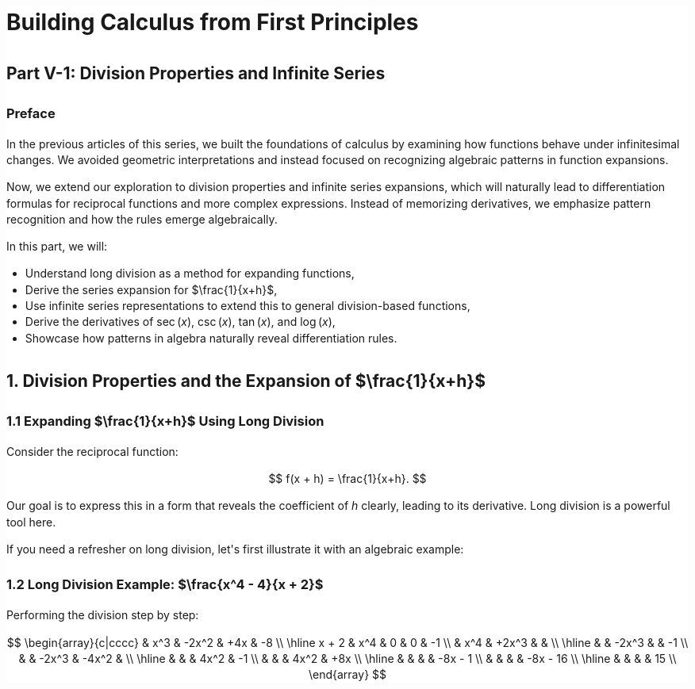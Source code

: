 
# Building Calculus from First Principles

## Part V-1: Division Properties and Infinite Series

### Preface

In the previous articles of this series, we built the foundations of calculus by examining how functions behave under infinitesimal changes. We avoided geometric interpretations and instead focused on recognizing algebraic patterns in function expansions.

Now, we extend our exploration to division properties and infinite series expansions, which will naturally lead to differentiation formulas for reciprocal functions and more complex expressions. Instead of memorizing derivatives, we emphasize pattern recognition and how the rules emerge algebraically.

In this part, we will:

- Understand long division as a method for expanding functions,
- Derive the series expansion for $\frac{1}{x+h}$,
- Use infinite series representations to extend this to general division-based functions,
- Derive the derivatives of $\sec(x)$, $\csc(x)$, $\tan(x)$, and $\log(x)$,
- Showcase how patterns in algebra naturally reveal differentiation rules.

## 1. Division Properties and the Expansion of $\frac{1}{x+h}$

### 1.1 Expanding $\frac{1}{x+h}$ Using Long Division

Consider the reciprocal function:


$$
f(x + h) = \frac{1}{x+h}.
$$

Our goal is to express this in a form that reveals the coefficient of $h$ clearly, leading to its derivative. Long division is a powerful tool here.

If you need a refresher on long division, let's first illustrate it with an algebraic example:

### 1.2 Long Division Example: $\frac{x^4 - 4}{x + 2}$

Performing the division step by step:


$$
\begin{array}{c|cccc}
& x^3 & -2x^2 & +4x & -8 \\
\hline
x + 2 & x^4 & 0 & 0 & -1 \\
& x^4 & +2x^3 & & \\
\hline
& & -2x^3 & & -1 \\
& & -2x^3 & -4x^2 & \\
\hline
& & & 4x^2 & -1 \\
& & & 4x^2 & +8x \\
\hline
& & & & -8x - 1 \\
& & & & -8x - 16 \\
\hline
& & & & 15 \\
\end{array}
$$
